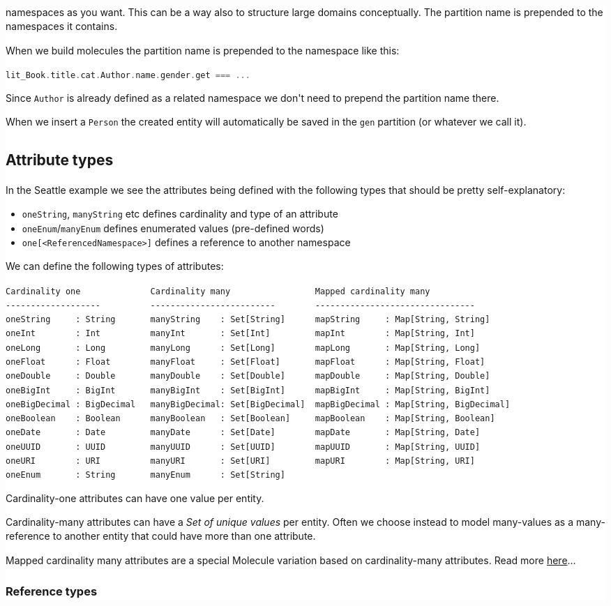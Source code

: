 namespaces as you want. This can be a way also to structure large domains conceptually. The partition name is 
prepended to the namespaces it contains. 

When we build molecules the partition name is prepended to the namespace like this:

```scala
lit_Book.title.cat.Author.name.gender.get === ...
```

Since `Author` is already defined as a related namespace we don't need to prepend the partition name there.

When we insert a `Person` the created entity will automatically be saved in the `gen` partition (or whatever we call it).



## Attribute types

In the Seattle example we see the attributes being defined with the following types that should be
 pretty self-explanatory:

- `oneString`, `manyString` etc defines cardinality and type of an attribute
- `oneEnum`/`manyEnum` defines enumerated values (pre-defined words)
- `one[<ReferencedNamespace>]` defines a reference to another namespace

We can define the following types of attributes:

```
Cardinality one              Cardinality many                 Mapped cardinality many
-------------------          -------------------------        --------------------------------
oneString     : String       manyString    : Set[String]      mapString     : Map[String, String]
oneInt        : Int          manyInt       : Set[Int]         mapInt        : Map[String, Int]
oneLong       : Long         manyLong      : Set[Long]        mapLong       : Map[String, Long]
oneFloat      : Float        manyFloat     : Set[Float]       mapFloat      : Map[String, Float]
oneDouble     : Double       manyDouble    : Set[Double]      mapDouble     : Map[String, Double]
oneBigInt     : BigInt       manyBigInt    : Set[BigInt]      mapBigInt     : Map[String, BigInt]
oneBigDecimal : BigDecimal   manyBigDecimal: Set[BigDecimal]  mapBigDecimal : Map[String, BigDecimal]
oneBoolean    : Boolean      manyBoolean   : Set[Boolean]     mapBoolean    : Map[String, Boolean]
oneDate       : Date         manyDate      : Set[Date]        mapDate       : Map[String, Date]
oneUUID       : UUID         manyUUID      : Set[UUID]        mapUUID       : Map[String, UUID]
oneURI        : URI          manyURI       : Set[URI]         mapURI        : Map[String, URI]
oneEnum       : String       manyEnum      : Set[String]
```

Cardinality-one attributes can have one value per entity.

Cardinality-many attributes can have a _Set of unique values_ per entity. Often we choose instead to model many-values as a 
many-reference to another entity that could have more than one attribute.

Mapped cardinality many attributes are a special Molecule variation based on cardinality-many attributes. Read more [here](/docs/query/mapped)...


### Reference types


[datomic]: http://www.datomic.com
[seattle]: http://docs.datomic.com/tutorial.html
[schema]: http://docs.datomic.com/schema.html
[populate]: https://github.com/scalamolecule/wiki/Populate-the-database
[tutorial]: https://github.com/scalamolecule/wiki/Molecule-Seattle-tutorial